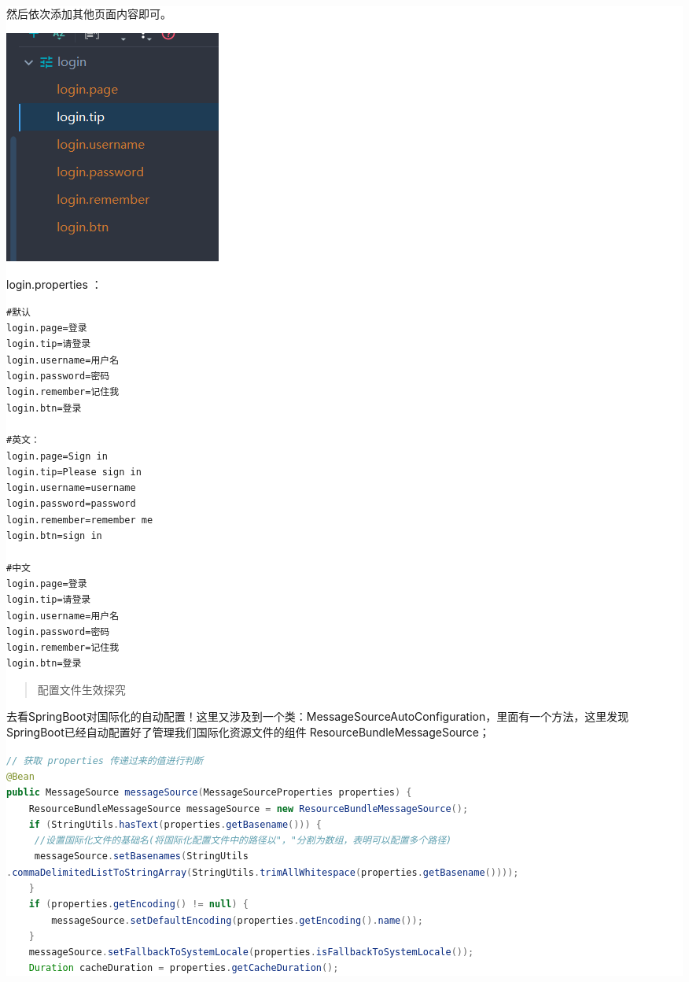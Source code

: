 然后依次添加其他页面内容即可。

 ![image-20200504211030458](picture\springboot整合thymeleaf\image-20200504211030458.png)

login.properties ：

```properties
#默认
login.page=登录
login.tip=请登录
login.username=用户名
login.password=密码
login.remember=记住我
login.btn=登录

#英文：
login.page=Sign in
login.tip=Please sign in
login.username=username
login.password=password
login.remember=remember me
login.btn=sign in

#中文
login.page=登录
login.tip=请登录
login.username=用户名
login.password=密码
login.remember=记住我
login.btn=登录
```

> 配置文件生效探究

​	去看SpringBoot对国际化的自动配置！这里又涉及到一个类：MessageSourceAutoConfiguration，里面有一个方法，这里发现SpringBoot已经自动配置好了管理我们国际化资源文件的组件 ResourceBundleMessageSource；

```java
// 获取 properties 传递过来的值进行判断
@Bean
public MessageSource messageSource(MessageSourceProperties properties) {
    ResourceBundleMessageSource messageSource = new ResourceBundleMessageSource();
    if (StringUtils.hasText(properties.getBasename())) {
     //设置国际化文件的基础名(将国际化配置文件中的路径以"，"分割为数组，表明可以配置多个路径)
     messageSource.setBasenames(StringUtils
.commaDelimitedListToStringArray(StringUtils.trimAllWhitespace(properties.getBasename())));
    }
    if (properties.getEncoding() != null) {
        messageSource.setDefaultEncoding(properties.getEncoding().name());
    }
    messageSource.setFallbackToSystemLocale(properties.isFallbackToSystemLocale());
    Duration cacheDuration = properties.getCacheDuration();
```